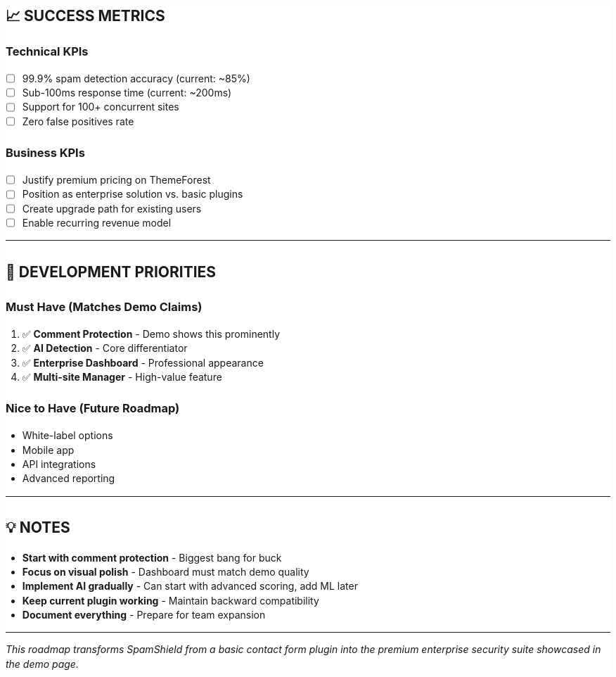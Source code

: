 ## 📈 SUCCESS METRICS

### Technical KPIs
- [ ] 99.9% spam detection accuracy (current: ~85%)
- [ ] Sub-100ms response time (current: ~200ms)
- [ ] Support for 100+ concurrent sites
- [ ] Zero false positives rate

### Business KPIs
- [ ] Justify premium pricing on ThemeForest
- [ ] Position as enterprise solution vs. basic plugins
- [ ] Create upgrade path for existing users
- [ ] Enable recurring revenue model

---

## 🚀 DEVELOPMENT PRIORITIES

### Must Have (Matches Demo Claims)
1. ✅ **Comment Protection** - Demo shows this prominently
2. ✅ **AI Detection** - Core differentiator 
3. ✅ **Enterprise Dashboard** - Professional appearance
4. ✅ **Multi-site Manager** - High-value feature

### Nice to Have (Future Roadmap)
- White-label options
- Mobile app
- API integrations
- Advanced reporting

---

## 💡 NOTES

- **Start with comment protection** - Biggest bang for buck
- **Focus on visual polish** - Dashboard must match demo quality
- **Implement AI gradually** - Can start with advanced scoring, add ML later
- **Keep current plugin working** - Maintain backward compatibility
- **Document everything** - Prepare for team expansion

---

*This roadmap transforms SpamShield from a basic contact form plugin into the premium enterprise security suite showcased in the demo page.*
